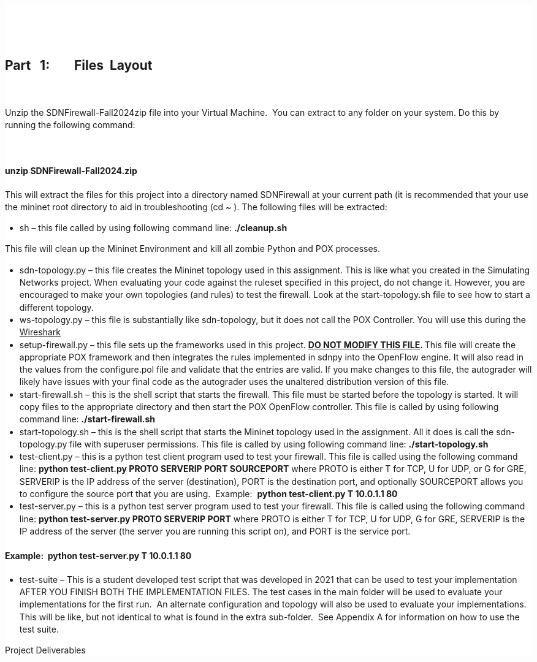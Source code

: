 </ul>
&nbsp;

&nbsp;

<h2><a name="_Toc35939"></a>Part&nbsp;&nbsp; 1:&nbsp;&nbsp;&nbsp;&nbsp;&nbsp;&nbsp;&nbsp; Files&nbsp; Layout</h2>
&nbsp;

Unzip the SDNFirewall-Fall2024zip file into your Virtual Machine.&nbsp; You can extract to any folder on your system. Do this by running the following command:

&nbsp;

<h4>unzip SDNFirewall-Fall2024.zip</h4>
This will extract the files for this project into a directory named SDNFirewall at your current path (it is recommended that your use the mininet root directory to aid in troubleshooting (cd ~ ). The following files will be extracted:

<ul>
<li>sh – this file called by using following command line: <strong>./cleanup.sh</strong></li>
</ul>
This file will clean up the Mininet Environment and kill all zombie Python and POX processes.

<ul>
<li>sdn-topology.py – this file creates the Mininet topology used in this assignment. This is like what you created in the Simulating Networks project. When evaluating your code against the ruleset specified in this project, do not change it. However, you are encouraged to make your own topologies (and rules) to test the firewall. Look at the start-topology.sh file to see how to start a different topology.</li>
<li>ws-topology.py – this file is substantially like sdn-topology, but it does not call the POX Controller. You will use this during the <u>Wireshark</u></li>
<li>setup-firewall.py – this file sets up the frameworks used in this project. <strong><u>DO NOT MODIFY THIS FILE</u>. </strong>This file will create the appropriate POX framework and then integrates the rules implemented in sdnpy into the OpenFlow engine. It will also read in the values from the configure.pol file and validate that the entries are valid. If you make changes to this file, the autograder will likely have issues with your final code as the autograder uses the unaltered distribution version of this file.</li>
<li>start-firewall.sh – this is the shell script that starts the firewall. This file must be started before the topology is started. It will copy files to the appropriate directory and then start the POX OpenFlow controller. This file is called by using following command line: <strong>./start-firewall.sh</strong></li>
<li>start-topology.sh – this is the shell script that starts the Mininet topology used in the assignment. All it does is call the sdn-topology.py file with superuser permissions. This file is called by using following command line: <strong>./start-topology.sh</strong></li>
<li>test-client.py – this is a python test client program used to test your firewall. This file is called using the following command line: <strong>python test-client.py PROTO SERVERIP PORT SOURCEPORT</strong> where PROTO is either T for TCP, U for UDP, or G for GRE, SERVERIP is the IP address of the server (destination), PORT is the destination port, and optionally SOURCEPORT allows you to configure the source port that you are using.&nbsp; Example:&nbsp; <strong>python test-client.py T 10.0.1.1 80</strong></li>
<li>test-server.py – this is a python test server program used to test your firewall. This file is called using the following command line: <strong>python test-server.py PROTO SERVERIP PORT</strong> where PROTO is either T for TCP, U for UDP, G for GRE, SERVERIP is the IP address of the server (the server you are running this script on), and PORT is the service port.</li>
</ul>
<h4>Example:&nbsp; python test-server.py T 10.0.1.1 80</h4>
<ul>
<li>test-suite – This is a student developed test script that was developed in 2021 that can be used to test your implementation AFTER YOU FINISH BOTH THE IMPLEMENTATION FILES. The test cases in the main folder will be used to evaluate your implementations for the first run.&nbsp; An alternate configuration and topology will also be used to evaluate your implementations.&nbsp; This will be like, but not identical to what is found in the extra sub-folder.&nbsp; See Appendix A for information on how to use the test suite.</li>
</ul>
Project Deliverables
